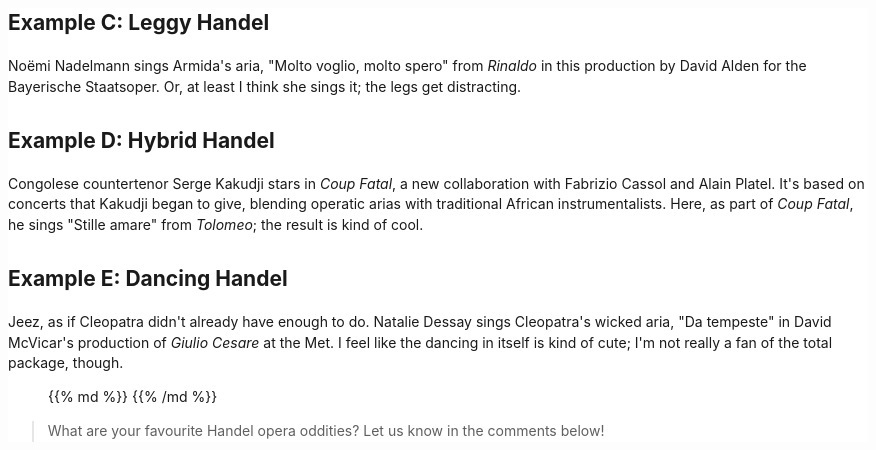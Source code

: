 ## Example C: Leggy Handel

Noëmi Nadelmann sings Armida's aria, "Molto voglio, molto spero" from _Rinaldo_ in this production by David Alden for the Bayerische Staatsoper. Or, at least I think she sings it; the legs get distracting.

<figure data-type="video">
<iframe width="854" height="480" src="https://www.youtube.com/embed/ogmEaRHr7t8" frameborder="0" allowfullscreen></iframe>
</figure>

## Example D: Hybrid Handel

Congolese countertenor Serge Kakudji stars in _Coup Fatal_, a new collaboration with Fabrizio Cassol and Alain Platel. It's based on concerts that Kakudji began to give, blending operatic arias with traditional African instrumentalists. Here, as part of _Coup Fatal_, he sings "Stille amare" from _Tolomeo_; the result is kind of cool.

<figure data-type="video">
<iframe width="854" height="480" src="https://www.youtube.com/embed/nJq3BZFqjQs" frameborder="0" allowfullscreen></iframe>
</figure>

## Example E: Dancing Handel

Jeez, as if Cleopatra didn't already have enough to do. Natalie Dessay sings Cleopatra's wicked aria, "Da tempeste" in David McVicar's production of _Giulio Cesare_ at the Met. I feel like the dancing in itself is kind of cute; I'm not really a fan of the total package, though.

<figure data-type="video">{{% md %}}

<iframe width="1280" height="720" src="https://www.youtube.com/embed/an_SUvpylso?start=11750" frameborder="0" allow="accelerometer; autoplay; encrypted-media; gyroscope; picture-in-picture" allowfullscreen></iframe>{{% /md %}}

</figure>

> What are your favourite Handel opera oddities? Let us know in the comments below!